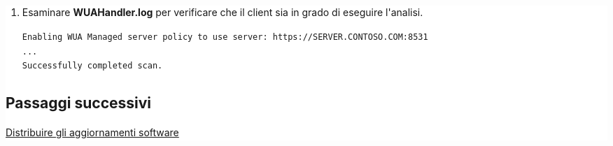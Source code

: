1. Esaminare **WUAHandler.log** per verificare che il client sia in grado di eseguire l'analisi.

   ```
   Enabling WUA Managed server policy to use server: https://SERVER.CONTOSO.COM:8531
   ...
   Successfully completed scan.
   ```

## <a name="next-steps"></a>Passaggi successivi

[Distribuire gli aggiornamenti software](../deploy-use/deploy-software-updates.md)